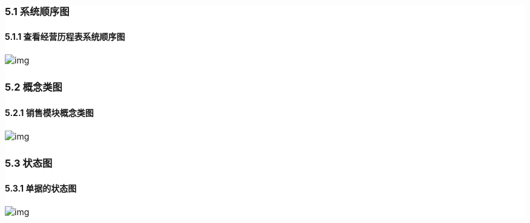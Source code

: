 ### 5.1 系统顺序图

#### 5.1.1 查看经营历程表系统顺序图

![img](https://wntz9g285u.feishu.cn/space/api/box/stream/download/asynccode/?code=NGFlNDJiMjZhZDllMjUyMjY5YmQ2ZTRiODYzYWY4ZjVfeDFFSzBpVHlZbjJ6alhmYVZkUTdZYUkwNUVNY0c1RlZfVG9rZW46Ym94Y24xN0hKQ0toNDdlOGNocTkxUHVQWGVkXzE2NTc0NTAzNTY6MTY1NzQ1Mzk1Nl9WNA)



### 5.2 概念类图

#### 5.2.1 销售模块概念类图

![img](https://wntz9g285u.feishu.cn/space/api/box/stream/download/asynccode/?code=MjEwZjlhOTgxYmU0MGNiYzQzNjZkYjA5M2RhOThjMGZfRnB1Zm94OFpkSzFQSGJSczdESFY0RDRWWXczSGRydUxfVG9rZW46Ym94Y25Oc0MxSk1Mc3MyY2RrTjRXWUN1UnFkXzE2NTc0NTAzNTY6MTY1NzQ1Mzk1Nl9WNA)



### 5.3 状态图

#### 5.3.1 单据的状态图

![img](https://wntz9g285u.feishu.cn/space/api/box/stream/download/asynccode/?code=NjNmYjRhYjM3ZTM3NTY2NjRlODc3MTlmZWFmNTJiN2NfUlJTMzdLOXNlQ2tnTFZrUkVNRlR4ZFozUGIyaHp2dGJfVG9rZW46Ym94Y25TZ0tBOUhmS1M3NDJBZllEd1MxRTJjXzE2NTc0NTAzNTY6MTY1NzQ1Mzk1Nl9WNA)